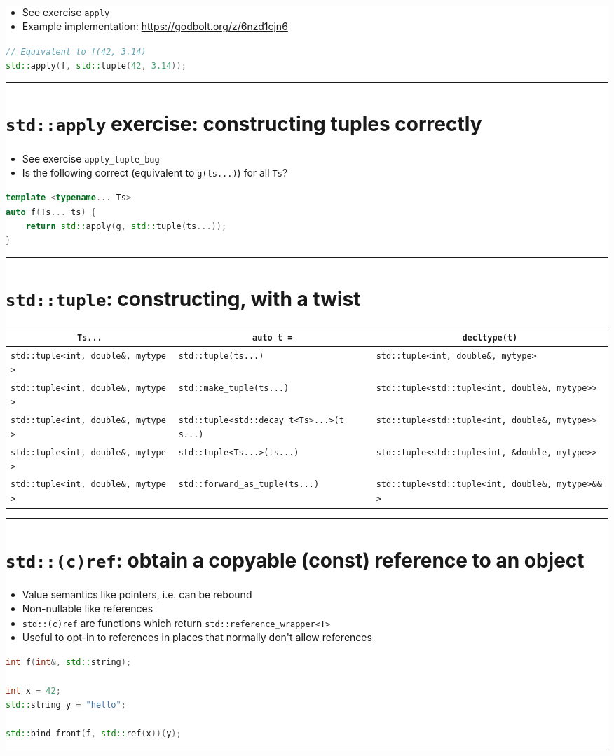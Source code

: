 - See exercise `apply`
- Example implementation: https://godbolt.org/z/6nzd1cjn6

```c++
// Equivalent to f(42, 3.14)
std::apply(f, std::tuple(42, 3.14));
```

---

# `std::apply` exercise: constructing tuples correctly

- See exercise `apply_tuple_bug`
- Is the following correct (equivalent to `g(ts...)`) for all `Ts`?

```c++
template <typename... Ts>
auto f(Ts... ts) {
    return std::apply(g, std::tuple(ts...));
}
```

---

# `std::tuple`: constructing, with a twist

| `Ts...` | `auto t =` | `decltype(t)` |
| -- | -- | -- |
| `std::tuple<int, double&, mytype>` | `std::tuple(ts...)` | `std::tuple<int, double&, mytype>` |
| `std::tuple<int, double&, mytype>` | `std::make_tuple(ts...)` | `std::tuple<std::tuple<int, double&, mytype>>` |
| `std::tuple<int, double&, mytype>` | `std::tuple<std::decay_t<Ts>...>(ts...)` | `std::tuple<std::tuple<int, double&, mytype>>` |
| `std::tuple<int, double&, mytype>` | `std::tuple<Ts...>(ts...)` | `std::tuple<std::tuple<int, &double, mytype>>` |
| `std::tuple<int, double&, mytype>` | `std::forward_as_tuple(ts...)` | `std::tuple<std::tuple<int, double&, mytype>&&>` |

---

# `std::(c)ref`: obtain a copyable (const) reference to an object

- Value semantics like pointers, i.e. can be rebound
- Non-nullable like references
- `std::(c)ref` are functions which return `std::reference_wrapper<T>`
- Useful to opt-in to references in places that normally don't allow references

```c++
int f(int&, std::string);

int x = 42;
std::string y = "hello";

std::bind_front(f, std::ref(x))(y);
```

---